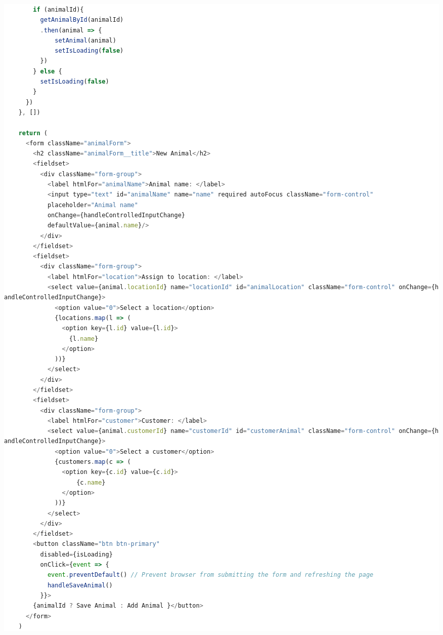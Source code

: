 ```js
        if (animalId){
          getAnimalById(animalId)
          .then(animal => {
              setAnimal(animal)
              setIsLoading(false)
          })
        } else {
          setIsLoading(false)
        }
      })
    }, [])

    return (
      <form className="animalForm">
        <h2 className="animalForm__title">New Animal</h2>
        <fieldset>
          <div className="form-group">
            <label htmlFor="animalName">Animal name: </label>
            <input type="text" id="animalName" name="name" required autoFocus className="form-control"
            placeholder="Animal name"
            onChange={handleControlledInputChange}
            defaultValue={animal.name}/>
          </div>
        </fieldset>
        <fieldset>
          <div className="form-group">
            <label htmlFor="location">Assign to location: </label>
            <select value={animal.locationId} name="locationId" id="animalLocation" className="form-control" onChange={handleControlledInputChange}>
              <option value="0">Select a location</option>
              {locations.map(l => (
                <option key={l.id} value={l.id}>
                  {l.name}
                </option>
              ))}
            </select>
          </div>
        </fieldset>
        <fieldset>
          <div className="form-group">
            <label htmlFor="customer">Customer: </label>
            <select value={animal.customerId} name="customerId" id="customerAnimal" className="form-control" onChange={handleControlledInputChange}>
              <option value="0">Select a customer</option>
              {customers.map(c => (
                <option key={c.id} value={c.id}>
                    {c.name}
                </option>
              ))}
            </select>
          </div>
        </fieldset>
        <button className="btn btn-primary"
          disabled={isLoading}
          onClick={event => {
            event.preventDefault() // Prevent browser from submitting the form and refreshing the page
            handleSaveAnimal()
          }}>
        {animalId ? Save Animal : Add Animal }</button>
      </form>
    )
```